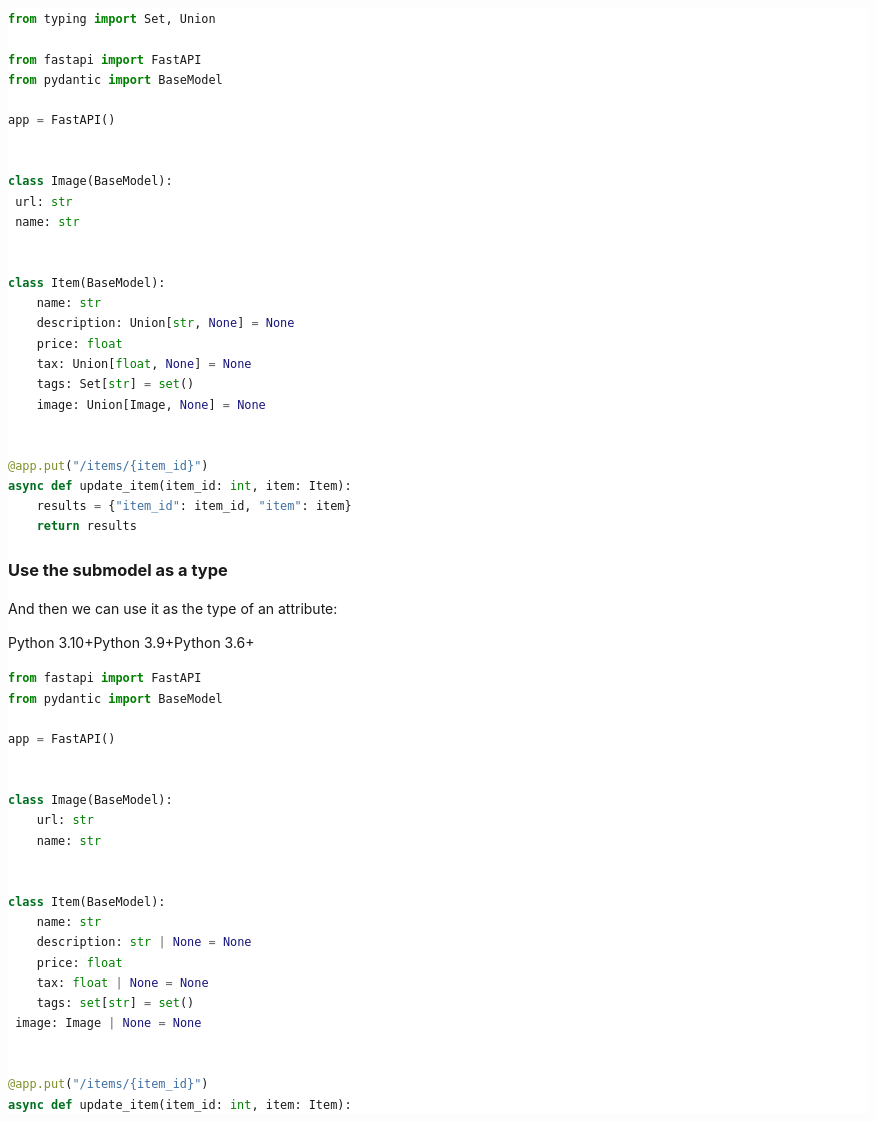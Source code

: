 


```python
from typing import Set, Union

from fastapi import FastAPI
from pydantic import BaseModel

app = FastAPI()


class Image(BaseModel):
 url: str
 name: str


class Item(BaseModel):
    name: str
    description: Union[str, None] = None
    price: float
    tax: Union[float, None] = None
    tags: Set[str] = set()
    image: Union[Image, None] = None


@app.put("/items/{item_id}")
async def update_item(item_id: int, item: Item):
    results = {"item_id": item_id, "item": item}
    return results

```




### Use the submodel as a type


And then we can use it as the type of an attribute:


Python 3.10+Python 3.9+Python 3.6+





```python
from fastapi import FastAPI
from pydantic import BaseModel

app = FastAPI()


class Image(BaseModel):
    url: str
    name: str


class Item(BaseModel):
    name: str
    description: str | None = None
    price: float
    tax: float | None = None
    tags: set[str] = set()
 image: Image | None = None


@app.put("/items/{item_id}")
async def update_item(item_id: int, item: Item):
```